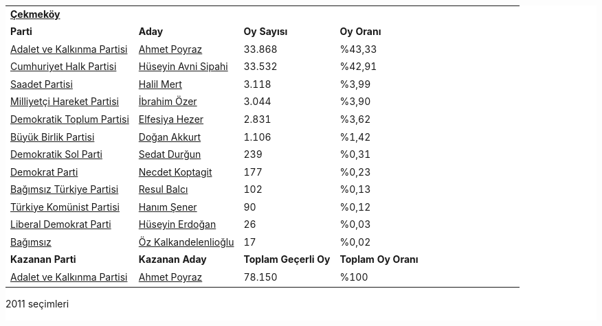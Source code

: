 |     |     |     |     |     |     |     |     |     |     |     |     |     |     |
| --- | --- | --- | --- | --- | --- | --- | --- | --- | --- | --- | --- | --- | --- |
| [**Çekmeköy**](http://tr.wikipedia.org/wiki/%C3%87ekmek%C3%B6y) |
| **Parti** | **Aday** | **Oy Sayısı** | **Oy Oranı** |     |     |     |     |     |     |     |     |     |     |
| [Adalet ve Kalkınma Partisi](http://tr.wikipedia.org/wiki/Adalet_ve_Kalk%C4%B1nma_Partisi) | [Ahmet Poyraz](http://tr.wikipedia.org/w/index.php?title=Ahmet_Poyraz&action=edit&redlink=1) | 33.868 | %43,33 |     |     |     |     |     |     |     |     |     |     |
| [Cumhuriyet Halk Partisi](http://tr.wikipedia.org/wiki/Cumhuriyet_Halk_Partisi) | [Hüseyin Avni Sipahi](http://tr.wikipedia.org/w/index.php?title=H%C3%BCseyin_Avni_Sipahi&action=edit&redlink=1) | 33.532 | %42,91 |     |     |     |     |     |     |     |     |     |     |
| [Saadet Partisi](http://tr.wikipedia.org/wiki/Saadet_Partisi) | [Halil Mert](http://tr.wikipedia.org/w/index.php?title=Halil_Mert&action=edit&redlink=1) | 3.118 | %3,99 |     |     |     |     |     |     |     |     |     |     |
| [Milliyetçi Hareket Partisi](http://tr.wikipedia.org/wiki/Milliyet%C3%A7i_Hareket_Partisi) | [İbrahim Özer](http://tr.wikipedia.org/w/index.php?title=%C4%B0brahim_%C3%96zer&action=edit&redlink=1) | 3.044 | %3,90 |     |     |     |     |     |     |     |     |     |     |
| [Demokratik Toplum Partisi](http://tr.wikipedia.org/wiki/Demokratik_Toplum_Partisi) | [Elfesiya Hezer](http://tr.wikipedia.org/w/index.php?title=Elfesiya_Hezer&action=edit&redlink=1) | 2.831 | %3,62 |     |     |     |     |     |     |     |     |     |     |
| [Büyük Birlik Partisi](http://tr.wikipedia.org/wiki/B%C3%BCy%C3%BCk_Birlik_Partisi) | [Doğan Akkurt](http://tr.wikipedia.org/w/index.php?title=Do%C4%9Fan_Akkurt&action=edit&redlink=1) | 1.106 | %1,42 |     |     |     |     |     |     |     |     |     |     |
| [Demokratik Sol Parti](http://tr.wikipedia.org/wiki/Demokratik_Sol_Parti) | [Sedat Durğun](http://tr.wikipedia.org/w/index.php?title=Sedat_Dur%C4%9Fun&action=edit&redlink=1) | 239 | %0,31 |     |     |     |     |     |     |     |     |     |     |
| [Demokrat Parti](http://tr.wikipedia.org/wiki/Demokrat_Parti_(2007)) | [Necdet Koptagit](http://tr.wikipedia.org/w/index.php?title=Necdet_Koptagit&action=edit&redlink=1) | 177 | %0,23 |     |     |     |     |     |     |     |     |     |     |
| [Bağımsız Türkiye Partisi](http://tr.wikipedia.org/wiki/Ba%C4%9F%C4%B1ms%C4%B1z_T%C3%BCrkiye_Partisi) | [Resul Balcı](http://tr.wikipedia.org/w/index.php?title=Resul_Balc%C4%B1&action=edit&redlink=1) | 102 | %0,13 |     |     |     |     |     |     |     |     |     |     |
| [Türkiye Komünist Partisi](http://tr.wikipedia.org/wiki/T%C3%BCrkiye_Kom%C3%BCnist_Partisi_(2001)) | [Hanım Şener](http://tr.wikipedia.org/w/index.php?title=Han%C4%B1m_%C5%9Eener&action=edit&redlink=1) | 90  | %0,12 |     |     |     |     |     |     |     |     |     |     |
| [Liberal Demokrat Parti](http://tr.wikipedia.org/wiki/Liberal_Demokrat_Parti_(T%C3%BCrkiye)) | [Hüseyin Erdoğan](http://tr.wikipedia.org/w/index.php?title=H%C3%BCseyin_Erdo%C4%9Fan&action=edit&redlink=1) | 26  | %0,03 |     |     |     |     |     |     |     |     |     |     |
| [Bağımsız](http://tr.wikipedia.org/wiki/Ba%C4%9F%C4%B1ms%C4%B1z_siyaset%C3%A7i) | [Öz Kalkandelenlioğlu](http://tr.wikipedia.org/w/index.php?title=%C3%96z_Kalkandelenlio%C4%9Flu&action=edit&redlink=1) | 17  | %0,02 |     |     |     |     |     |     |     |     |     |     |
| **Kazanan Parti** | **Kazanan Aday** | **Toplam Geçerli Oy** | **Toplam Oy Oranı** |     |     |     |     |     |     |     |     |     |     |
| [Adalet ve Kalkınma Partisi](http://tr.wikipedia.org/wiki/Adalet_ve_Kalk%C4%B1nma_Partisi) | [Ahmet Poyraz](http://tr.wikipedia.org/w/index.php?title=Ahmet_Poyraz&action=edit&redlink=1) | 78.150 | %100 |     |     |     |     |     |     |     |     |     |     |

2011 seçimleri

|     |     |     |
| --- | --- | --- |